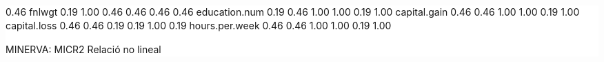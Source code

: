    <td style="text-align:right;width: 2in; "> 0.46 </td>
  </tr>
  <tr>
   <td style="text-align:left;"> fnlwgt </td>
   <td style="text-align:right;width: 2in; "> 0.19 </td>
   <td style="text-align:right;width: 2in; "> 1.00 </td>
   <td style="text-align:right;width: 2in; "> 0.46 </td>
   <td style="text-align:right;width: 2in; "> 0.46 </td>
   <td style="text-align:right;width: 2in; "> 0.46 </td>
   <td style="text-align:right;width: 2in; "> 0.46 </td>
  </tr>
  <tr>
   <td style="text-align:left;"> education.num </td>
   <td style="text-align:right;width: 2in; "> 0.19 </td>
   <td style="text-align:right;width: 2in; "> 0.46 </td>
   <td style="text-align:right;width: 2in; "> 1.00 </td>
   <td style="text-align:right;width: 2in; "> 1.00 </td>
   <td style="text-align:right;width: 2in; "> 0.19 </td>
   <td style="text-align:right;width: 2in; "> 1.00 </td>
  </tr>
  <tr>
   <td style="text-align:left;"> capital.gain </td>
   <td style="text-align:right;width: 2in; "> 0.46 </td>
   <td style="text-align:right;width: 2in; "> 0.46 </td>
   <td style="text-align:right;width: 2in; "> 1.00 </td>
   <td style="text-align:right;width: 2in; "> 1.00 </td>
   <td style="text-align:right;width: 2in; "> 0.19 </td>
   <td style="text-align:right;width: 2in; "> 1.00 </td>
  </tr>
  <tr>
   <td style="text-align:left;"> capital.loss </td>
   <td style="text-align:right;width: 2in; "> 0.46 </td>
   <td style="text-align:right;width: 2in; "> 0.46 </td>
   <td style="text-align:right;width: 2in; "> 0.19 </td>
   <td style="text-align:right;width: 2in; "> 0.19 </td>
   <td style="text-align:right;width: 2in; "> 1.00 </td>
   <td style="text-align:right;width: 2in; "> 0.19 </td>
  </tr>
  <tr>
   <td style="text-align:left;"> hours.per.week </td>
   <td style="text-align:right;width: 2in; "> 0.46 </td>
   <td style="text-align:right;width: 2in; "> 0.46 </td>
   <td style="text-align:right;width: 2in; "> 1.00 </td>
   <td style="text-align:right;width: 2in; "> 1.00 </td>
   <td style="text-align:right;width: 2in; "> 0.19 </td>
   <td style="text-align:right;width: 2in; "> 1.00 </td>
  </tr>
</tbody>
</table>
 
MINERVA: MICR2 Relació no lineal
 